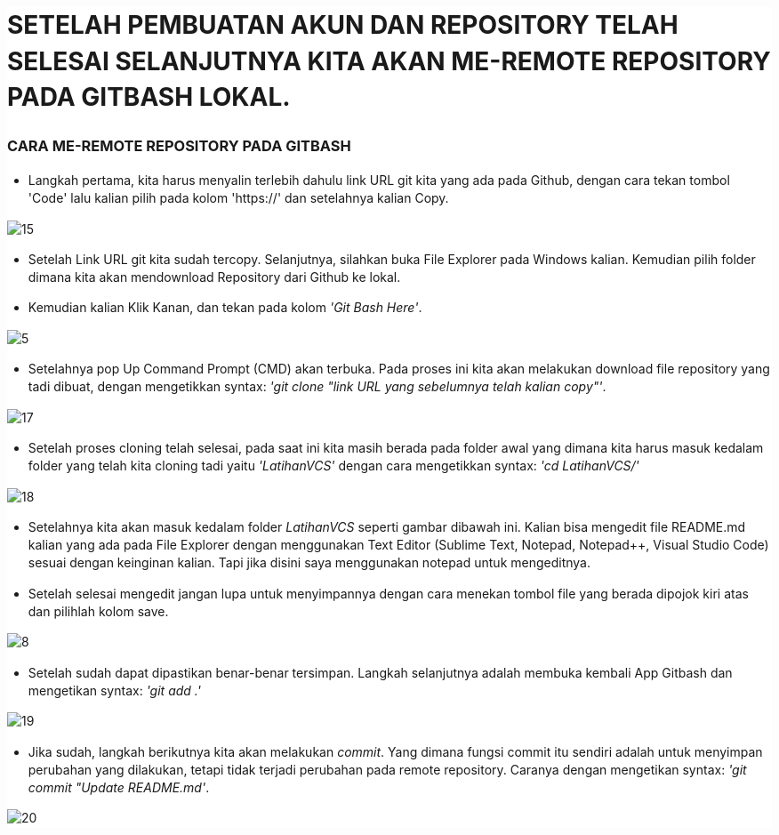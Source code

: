 
# SETELAH PEMBUATAN AKUN DAN REPOSITORY TELAH SELESAI SELANJUTNYA KITA AKAN ME-REMOTE REPOSITORY PADA GITBASH LOKAL.


### CARA ME-REMOTE REPOSITORY PADA GITBASH

  - Langkah pertama, kita harus menyalin terlebih dahulu link URL git kita yang ada pada Github, dengan cara tekan tombol 'Code' lalu kalian pilih pada kolom 'https://' dan setelahnya kalian Copy.

<img width="682" alt="15" src="https://user-images.githubusercontent.com/123891182/215344661-975139b5-78f8-4642-927f-a927eb4904bf.png">

  - Setelah Link URL git kita sudah tercopy. Selanjutnya, silahkan buka File Explorer pada Windows kalian. Kemudian pilih folder dimana kita akan mendownload Repository dari Github ke lokal. 
  
  - Kemudian kalian Klik Kanan, dan tekan pada kolom *'Git Bash Here'*.
  
![5](https://user-images.githubusercontent.com/72906579/96366931-f210d500-1174-11eb-9b6d-8a959f822937.png)

  - Setelahnya pop Up Command Prompt (CMD) akan terbuka. Pada proses ini kita akan melakukan download file repository yang tadi dibuat, dengan mengetikkan syntax: *'git clone "link URL yang sebelumnya telah kalian copy"'*.

<img width="380" alt="17" src="https://user-images.githubusercontent.com/123891182/215344699-c326fc5e-cfa1-454d-96b5-7748db1666d5.png">


  - Setelah proses cloning telah selesai, pada saat ini kita masih berada pada folder awal yang dimana kita harus masuk kedalam folder yang telah kita cloning tadi yaitu *'LatihanVCS'* dengan cara mengetikkan syntax: *'cd LatihanVCS/'*

<img width="420" alt="18" src="https://user-images.githubusercontent.com/123891182/215344722-3e6ee402-8d41-4e6d-acd6-136cc8e1968f.png">

  - Setelahnya kita akan masuk kedalam folder *LatihanVCS* seperti gambar dibawah ini. Kalian bisa mengedit file README.md kalian yang ada pada File Explorer dengan menggunakan Text Editor (Sublime Text, Notepad, Notepad++, Visual Studio Code) sesuai dengan keinginan kalian. Tapi jika disini saya menggunakan notepad untuk mengeditnya.
  
  - Setelah selesai mengedit jangan lupa untuk menyimpannya dengan cara menekan tombol file yang berada dipojok kiri  atas dan pilihlah kolom save.
  
![8](https://user-images.githubusercontent.com/72906579/96366941-f9d07980-1174-11eb-8641-6a1a6c7defca.png)

  - Setelah sudah dapat dipastikan benar-benar tersimpan. Langkah selanjutnya adalah membuka kembali App Gitbash dan mengetikan syntax: *'git add .'*
  
<img width="428" alt="19" src="https://user-images.githubusercontent.com/123891182/215344942-110d1c8a-67df-4139-abdf-fd24e62769dd.png">


  - Jika sudah, langkah berikutnya kita akan melakukan *commit*. Yang dimana fungsi commit itu sendiri adalah untuk menyimpan perubahan yang dilakukan, tetapi tidak terjadi perubahan pada remote repository. Caranya dengan mengetikan syntax: *'git commit "Update README.md'*.
  
<img width="427" alt="20" src="https://user-images.githubusercontent.com/123891182/215345021-f3c11c56-538b-494a-9b89-a0e264792bbd.png">
